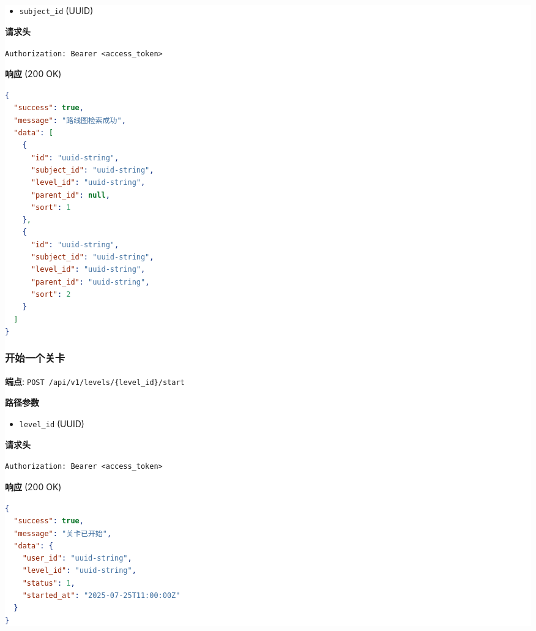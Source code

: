 * `subject_id` (UUID)

**请求头**

```
Authorization: Bearer <access_token>
```

**响应** (200 OK)

```json
{
  "success": true,
  "message": "路线图检索成功",
  "data": [
    {
      "id": "uuid-string",
      "subject_id": "uuid-string",
      "level_id": "uuid-string",
      "parent_id": null,
      "sort": 1
    },
    {
      "id": "uuid-string",
      "subject_id": "uuid-string",
      "level_id": "uuid-string",
      "parent_id": "uuid-string",
      "sort": 2
    }
  ]
}
```

### 开始一个关卡

**端点**: `POST /api/v1/levels/{level_id}/start`

**路径参数**

* `level_id` (UUID)

**请求头**

```
Authorization: Bearer <access_token>
```

**响应** (200 OK)

```json
{
  "success": true,
  "message": "关卡已开始",
  "data": {
    "user_id": "uuid-string",
    "level_id": "uuid-string",
    "status": 1,
    "started_at": "2025-07-25T11:00:00Z"
  }
}
```
